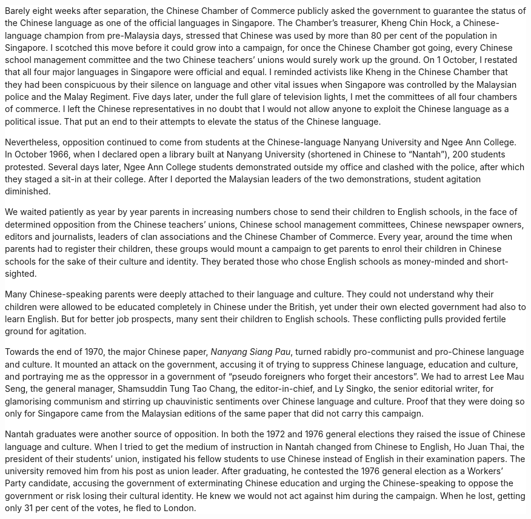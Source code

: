 Barely eight weeks after separation, the Chinese Chamber of Commerce publicly asked the government to guarantee the status of the Chinese language as one of the official languages in Singapore. The Chamber’s treasurer, Kheng Chin Hock, a Chinese-language champion from pre-Malaysia days, stressed that Chinese was used by more than 80 per cent of the population in Singapore. I scotched this move before it could grow into a campaign, for once the Chinese Chamber got going, every Chinese school management committee and the two Chinese teachers’ unions would surely work up the ground. On 1 October, I restated that all four major languages in Singapore were official and equal. I reminded activists like Kheng in the Chinese Chamber that they had been conspicuous by their silence on language and other vital issues when Singapore was controlled by the Malaysian police and the Malay Regiment. Five days later, under the full glare of television lights, I met the committees of all four chambers of commerce. I left the Chinese representatives in no doubt that I would not allow anyone to exploit the Chinese language as a political issue. That put an end to their attempts to elevate the status of the Chinese language.

Nevertheless, opposition continued to come from students at the Chinese-language Nanyang University and Ngee Ann College. In October 1966, when I declared open a library built at Nanyang University \(shortened in Chinese to “Nantah”\), 200 students protested. Several days later, Ngee Ann College students demonstrated outside my office and clashed with the police, after which they staged a sit-in at their college. After I deported the Malaysian leaders of the two demonstrations, student agitation diminished.


We waited patiently as year by year parents in increasing numbers chose to send their children to English schools, in the face of determined opposition from the Chinese teachers’ unions, Chinese school management committees, Chinese newspaper owners, editors and journalists, leaders of clan associations and the Chinese Chamber of Commerce. Every year, around the time when parents had to register their children, these groups would mount a campaign to get parents to enrol their children in Chinese schools for the sake of their culture and identity. They berated those who chose English schools as money-minded and short-sighted.

Many Chinese-speaking parents were deeply attached to their language and culture. They could not understand why their children were allowed to be educated completely in Chinese under the British, yet under their own elected government had also to learn English. But for better job prospects, many sent their children to English schools. These conflicting pulls provided fertile ground for agitation.

Towards the end of 1970, the major Chinese paper, *Nanyang Siang Pau*, turned rabidly pro-communist and pro-Chinese language and culture. It mounted an attack on the government, accusing it of trying to suppress Chinese language, education and culture, and portraying me as the oppressor in a government of “pseudo foreigners who forget their ancestors”. We had to arrest Lee Mau Seng, the general manager, Shamsuddin Tung Tao Chang, the editor-in-chief, and Ly Singko, the senior editorial writer, for glamorising communism and stirring up chauvinistic sentiments over Chinese language and culture. Proof that they were doing so only for Singapore came from the Malaysian editions of the same paper that did not carry this campaign.

Nantah graduates were another source of opposition. In both the 1972 and 1976 general elections they raised the issue of Chinese language and culture. When I tried to get the medium of instruction in Nantah changed from Chinese to English, Ho Juan Thai, the president of their students’ union, instigated his fellow students to use Chinese instead of English in their examination papers. The university removed him from his post as union leader. After graduating, he contested the 1976 general election as a Workers’ Party candidate, accusing the government of exterminating Chinese education and urging the Chinese-speaking to oppose the government or risk losing their cultural identity. He knew we would not act against him during the campaign. When he lost, getting only 31 per cent of the votes, he fled to London.
